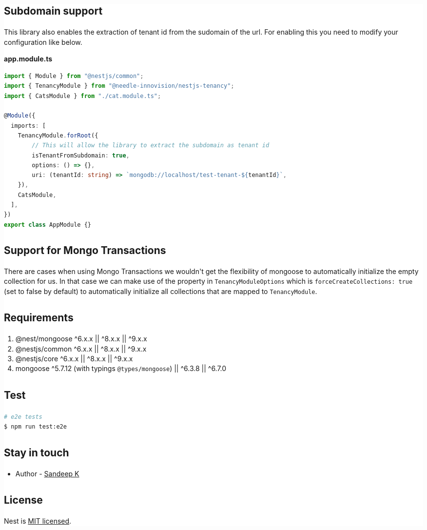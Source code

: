 ## Subdomain support

This library also enables the extraction of tenant id from the sudomain of the url.
For enabling this you need to modify your configuration like below.

**app.module.ts**

```typescript
import { Module } from "@nestjs/common";
import { TenancyModule } from "@needle-innovision/nestjs-tenancy";
import { CatsModule } from "./cat.module.ts";

@Module({
  imports: [
    TenancyModule.forRoot({
        // This will allow the library to extract the subdomain as tenant id
        isTenantFromSubdomain: true,
        options: () => {},
        uri: (tenantId: string) => `mongodb://localhost/test-tenant-${tenantId}`,
    }),
    CatsModule,
  ],
})
export class AppModule {}
```

## Support for Mongo Transactions

There are cases when using Mongo Transactions we wouldn't get the flexibility of
mongoose to automatically initialize the empty collection for us. In that case
we can make use of the property in `TenancyModuleOptions` which is `forceCreateCollections: true`
(set to false by default) to automatically initialize all collections that are mapped to `TenancyModule`.

## Requirements

1. @nest/mongoose ^6.x.x || ^8.x.x || ^9.x.x
2. @nestjs/common ^6.x.x || ^8.x.x || ^9.x.x
3. @nestjs/core ^6.x.x || ^8.x.x || ^9.x.x
4. mongoose ^5.7.12 (with typings `@types/mongoose`) || ^6.3.8 || ^6.7.0  

## Test

```bash
# e2e tests
$ npm run test:e2e
```

## Stay in touch

- Author - [Sandeep K](https://github.com/sandeepsuvit)

## License

  Nest is [MIT licensed](LICENSE).
